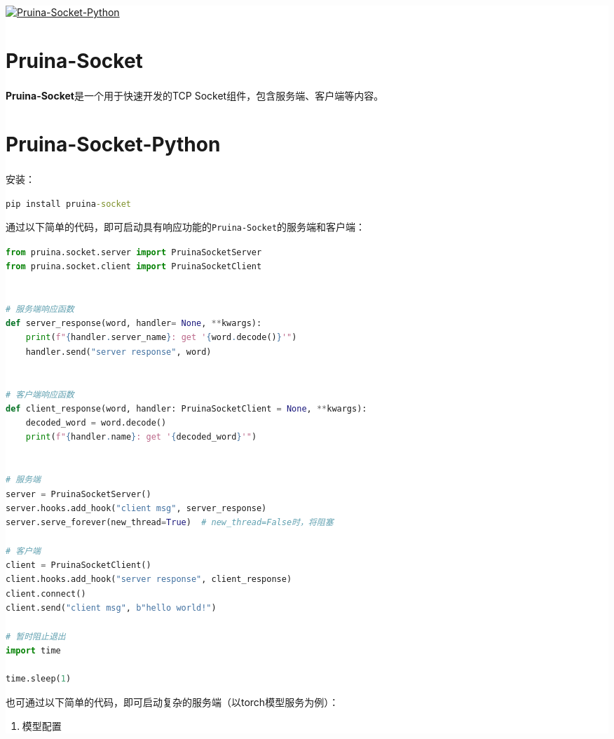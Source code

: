 [![Pruina-Socket-Python](https://socialify.git.ci/Aminor-z/Pruina-Socket-Python/image?forks=1&issues=1&language=1&logo=https%3A%2F%2Fraw.githubusercontent.com%2FAminor-z%2FPruina-Socket-Python%2Fmain%2Flogo.svg&name=1&pulls=1&stargazers=1&theme=Dark)](https://github.com/Aminor-z/Pruina-Socket-Python)

# Pruina-Socket
**Pruina-Socket**是一个用于快速开发的TCP Socket组件，包含服务端、客户端等内容。
# Pruina-Socket-Python
安装：
```cmd
pip install pruina-socket
```
通过以下简单的代码，即可启动具有响应功能的`Pruina-Socket`的服务端和客户端：

```python
from pruina.socket.server import PruinaSocketServer
from pruina.socket.client import PruinaSocketClient


# 服务端响应函数
def server_response(word, handler= None, **kwargs):
    print(f"{handler.server_name}: get '{word.decode()}'")
    handler.send("server response", word)


# 客户端响应函数
def client_response(word, handler: PruinaSocketClient = None, **kwargs):
    decoded_word = word.decode()
    print(f"{handler.name}: get '{decoded_word}'")


# 服务端
server = PruinaSocketServer()
server.hooks.add_hook("client msg", server_response)
server.serve_forever(new_thread=True)  # new_thread=False时，将阻塞

# 客户端
client = PruinaSocketClient()
client.hooks.add_hook("server response", client_response)
client.connect()
client.send("client msg", b"hello world!")

# 暂时阻止退出
import time

time.sleep(1)
```

也可通过以下简单的代码，即可启动复杂的服务端（以torch模型服务为例）：  
1. 模型配置
